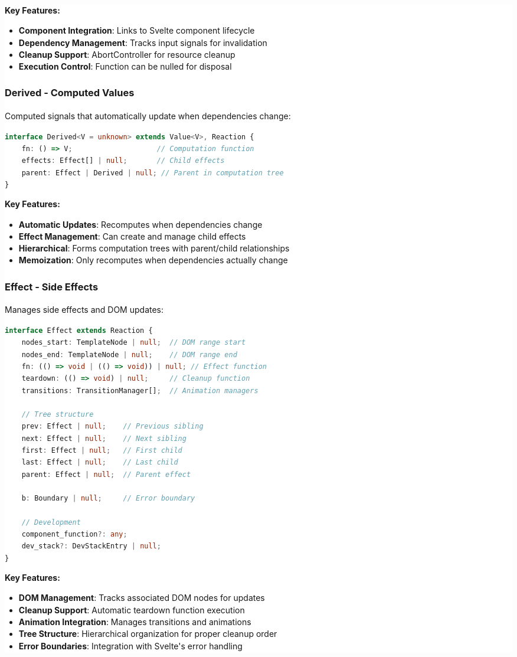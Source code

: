 **Key Features:**
- **Component Integration**: Links to Svelte component lifecycle
- **Dependency Management**: Tracks input signals for invalidation
- **Cleanup Support**: AbortController for resource cleanup
- **Execution Control**: Function can be nulled for disposal

### Derived<V> - Computed Values

Computed signals that automatically update when dependencies change:

```typescript
interface Derived<V = unknown> extends Value<V>, Reaction {
    fn: () => V;                    // Computation function
    effects: Effect[] | null;       // Child effects
    parent: Effect | Derived | null; // Parent in computation tree
}
```

**Key Features:**
- **Automatic Updates**: Recomputes when dependencies change
- **Effect Management**: Can create and manage child effects
- **Hierarchical**: Forms computation trees with parent/child relationships
- **Memoization**: Only recomputes when dependencies actually change

### Effect - Side Effects

Manages side effects and DOM updates:

```typescript
interface Effect extends Reaction {
    nodes_start: TemplateNode | null;  // DOM range start
    nodes_end: TemplateNode | null;    // DOM range end
    fn: (() => void | (() => void)) | null; // Effect function
    teardown: (() => void) | null;     // Cleanup function
    transitions: TransitionManager[];  // Animation managers
    
    // Tree structure
    prev: Effect | null;    // Previous sibling
    next: Effect | null;    // Next sibling  
    first: Effect | null;   // First child
    last: Effect | null;    // Last child
    parent: Effect | null;  // Parent effect
    
    b: Boundary | null;     // Error boundary
    
    // Development
    component_function?: any;
    dev_stack?: DevStackEntry | null;
}
```

**Key Features:**
- **DOM Management**: Tracks associated DOM nodes for updates
- **Cleanup Support**: Automatic teardown function execution
- **Animation Integration**: Manages transitions and animations
- **Tree Structure**: Hierarchical organization for proper cleanup order
- **Error Boundaries**: Integration with Svelte's error handling
